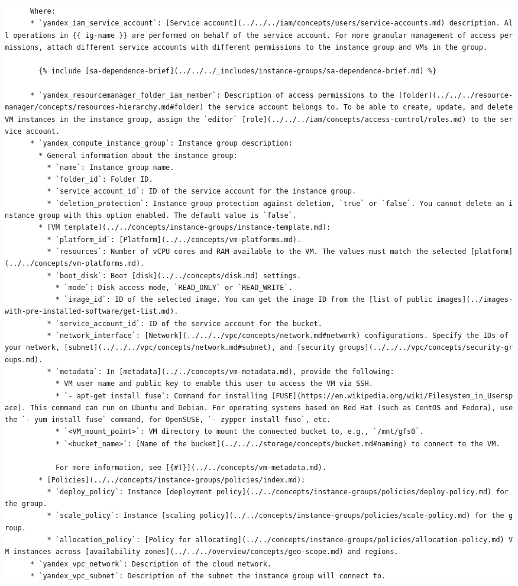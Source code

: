           Where:
          * `yandex_iam_service_account`: [Service account](../../../iam/concepts/users/service-accounts.md) description. All operations in {{ ig-name }} are performed on behalf of the service account. For more granular management of access permissions, attach different service accounts with different permissions to the instance group and VMs in the group.

            {% include [sa-dependence-brief](../../../_includes/instance-groups/sa-dependence-brief.md) %}

          * `yandex_resourcemanager_folder_iam_member`: Description of access permissions to the [folder](../../../resource-manager/concepts/resources-hierarchy.md#folder) the service account belongs to. To be able to create, update, and delete VM instances in the instance group, assign the `editor` [role](../../../iam/concepts/access-control/roles.md) to the service account.
          * `yandex_compute_instance_group`: Instance group description:
            * General information about the instance group:
              * `name`: Instance group name.
              * `folder_id`: Folder ID.
              * `service_account_id`: ID of the service account for the instance group.
              * `deletion_protection`: Instance group protection against deletion, `true` or `false`. You cannot delete an instance group with this option enabled. The default value is `false`.
            * [VM template](../../concepts/instance-groups/instance-template.md):
              * `platform_id`: [Platform](../../concepts/vm-platforms.md).
              * `resources`: Number of vCPU cores and RAM available to the VM. The values must match the selected [platform](../../concepts/vm-platforms.md).
              * `boot_disk`: Boot [disk](../../concepts/disk.md) settings.
                * `mode`: Disk access mode, `READ_ONLY` or `READ_WRITE`.
                * `image_id`: ID of the selected image. You can get the image ID from the [list of public images](../images-with-pre-installed-software/get-list.md).
              * `service_account_id`: ID of the service account for the bucket.
              * `network_interface`: [Network](../../../vpc/concepts/network.md#network) configurations. Specify the IDs of your network, [subnet](../../../vpc/concepts/network.md#subnet), and [security groups](../../../vpc/concepts/security-groups.md).
              * `metadata`: In [metadata](../../concepts/vm-metadata.md), provide the following:
                * VM user name and public key to enable this user to access the VM via SSH. 
                * `- apt-get install fuse`: Command for installing [FUSE](https://en.wikipedia.org/wiki/Filesystem_in_Userspace). This command can run on Ubuntu and Debian. For operating systems based on Red Hat (such as CentOS and Fedora), use the `- yum install fuse` command, for OpenSUSE, `- zypper install fuse`, etc.
                * `<VM_mount_point>`: VM directory to mount the connected bucket to, e.g., `/mnt/gfs0`.
                * `<bucket_name>`: [Name of the bucket](../../../storage/concepts/bucket.md#naming) to connect to the VM.

                For more information, see [{#T}](../../concepts/vm-metadata.md).
            * [Policies](../../concepts/instance-groups/policies/index.md):
              * `deploy_policy`: Instance [deployment policy](../../concepts/instance-groups/policies/deploy-policy.md) for the group.
              * `scale_policy`: Instance [scaling policy](../../concepts/instance-groups/policies/scale-policy.md) for the group.
              * `allocation_policy`: [Policy for allocating](../../concepts/instance-groups/policies/allocation-policy.md) VM instances across [availability zones](../../../overview/concepts/geo-scope.md) and regions.
          * `yandex_vpc_network`: Description of the cloud network.
          * `yandex_vpc_subnet`: Description of the subnet the instance group will connect to.
